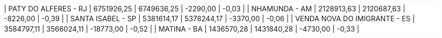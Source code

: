 | PATY DO ALFERES - RJ | 6751926,25 | 6749636,25 | -2290,00 | -0,03 |
| NHAMUNDA - AM | 2128913,63 | 2120687,63 | -8226,00 | -0,39 |
| SANTA ISABEL - SP | 5381614,17 | 5378244,17 | -3370,00 | -0,06 |
| VENDA NOVA DO IMIGRANTE - ES | 3584797,11 | 3566024,11 | -18773,00 | -0,52 |
| MATINA - BA | 1436570,28 | 1431840,28 | -4730,00 | -0,33 |
